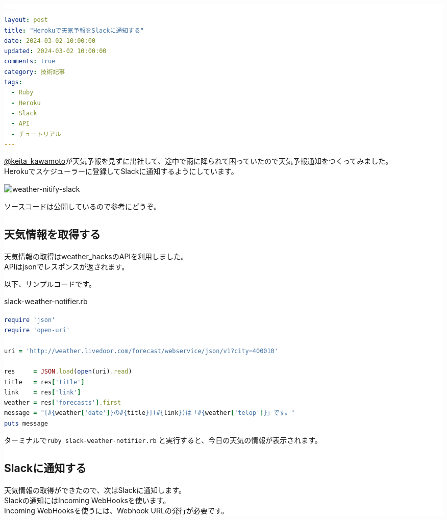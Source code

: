 ```yaml
---
layout: post
title: "Herokuで天気予報をSlackに通知する"
date: 2024-03-02 10:00:00
updated: 2024-03-02 10:00:00
comments: true
category: 技術記事
tags:
  - Ruby
  - Heroku
  - Slack
  - API
  - チュートリアル
---
```


[@keita_kawamoto](https://twitter.com/keita_kawamoto)が天気予報を見ずに出社して、途中で雨に降られて困っていたので天気予報通知をつくってみました。  
Herokuでスケジューラーに登録してSlackに通知するようにしています。

![weather-nitify-slack](/images/weather-notify-slack.png)

[ソースコード](https://github.com/shoyan/slack-weather-notifier)は公開しているので参考にどうぞ。

## 天気情報を取得する

天気情報の取得は[weather_hacks](http://weather.livedoor.com/weather_hacks/webservice)のAPIを利用しました。  
APIはjsonでレスポンスが返されます。  

以下、サンプルコードです。  

slack-weather-notifier.rb

```ruby
require 'json'
require 'open-uri'

uri = 'http://weather.livedoor.com/forecast/webservice/json/v1?city=400010'

res     = JSON.load(open(uri).read)
title   = res['title']
link    = res['link']
weather = res['forecasts'].first
message = "[#{weather['date']}の#{title}](#{link})は「#{weather['telop']}」です。"
puts message

```

ターミナルで`ruby slack-weather-notifier.rb` と実行すると、今日の天気の情報が表示されます。

## Slackに通知する

天気情報の取得ができたので、次はSlackに通知します。  
Slackの通知にはIncoming WebHooksを使います。  
Incoming WebHooksを使うには、Webhook URLの発行が必要です。  

